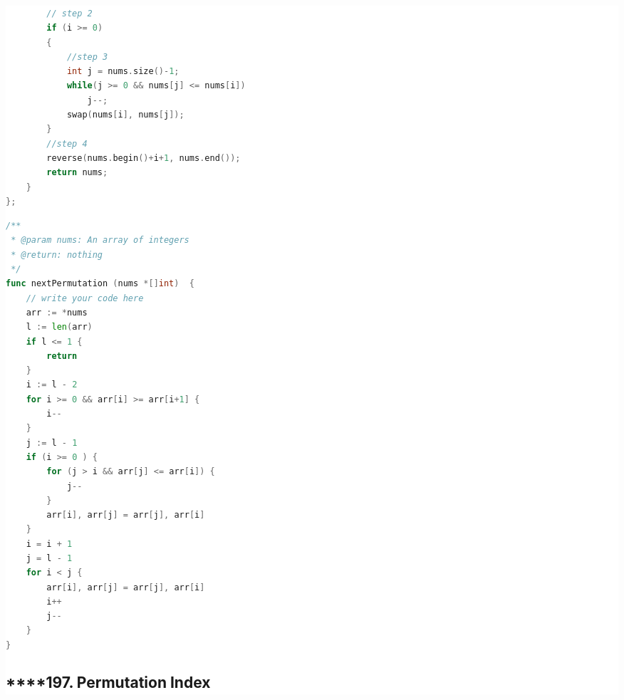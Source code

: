 ```cpp
        // step 2
        if (i >= 0)
        {
            //step 3
            int j = nums.size()-1;
            while(j >= 0 && nums[j] <= nums[i])
                j--;
            swap(nums[i], nums[j]);
        }
        //step 4
        reverse(nums.begin()+i+1, nums.end());
        return nums;
    }
};
```

```go
/**
 * @param nums: An array of integers
 * @return: nothing
 */
func nextPermutation (nums *[]int)  {
    // write your code here
    arr := *nums
    l := len(arr)
    if l <= 1 {
        return
    }
    i := l - 2
    for i >= 0 && arr[i] >= arr[i+1] {
        i--
    }
    j := l - 1
    if (i >= 0 ) {
        for (j > i && arr[j] <= arr[i]) {
            j--
        }
        arr[i], arr[j] = arr[j], arr[i]
    }
    i = i + 1
    j = l - 1
    for i < j {
        arr[i], arr[j] = arr[j], arr[i]
        i++
        j--
    }
}
```

## \*\*\*\*197. Permutation Index
